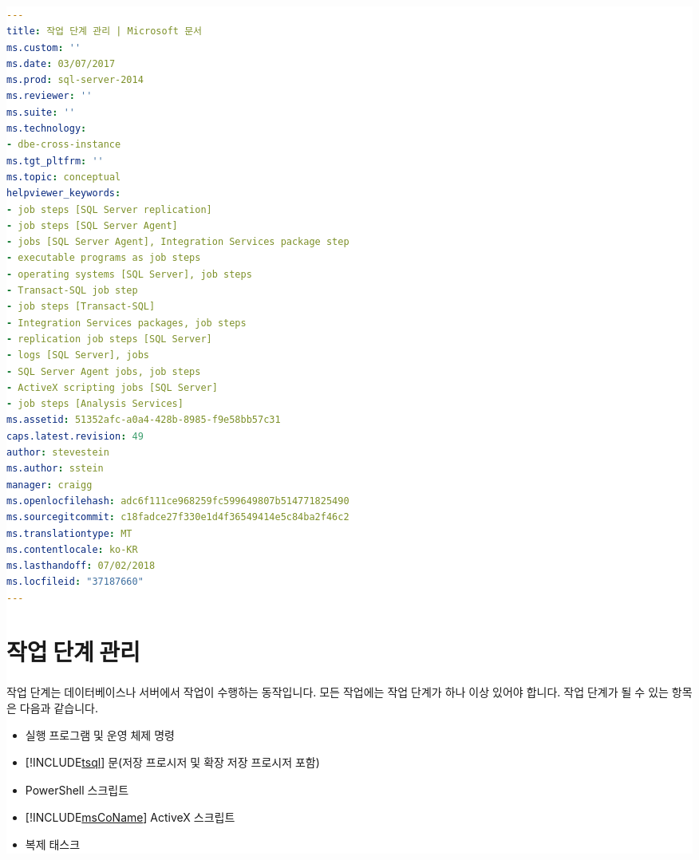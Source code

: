 ```yaml
---
title: 작업 단계 관리 | Microsoft 문서
ms.custom: ''
ms.date: 03/07/2017
ms.prod: sql-server-2014
ms.reviewer: ''
ms.suite: ''
ms.technology:
- dbe-cross-instance
ms.tgt_pltfrm: ''
ms.topic: conceptual
helpviewer_keywords:
- job steps [SQL Server replication]
- job steps [SQL Server Agent]
- jobs [SQL Server Agent], Integration Services package step
- executable programs as job steps
- operating systems [SQL Server], job steps
- Transact-SQL job step
- job steps [Transact-SQL]
- Integration Services packages, job steps
- replication job steps [SQL Server]
- logs [SQL Server], jobs
- SQL Server Agent jobs, job steps
- ActiveX scripting jobs [SQL Server]
- job steps [Analysis Services]
ms.assetid: 51352afc-a0a4-428b-8985-f9e58bb57c31
caps.latest.revision: 49
author: stevestein
ms.author: sstein
manager: craigg
ms.openlocfilehash: adc6f111ce968259fc599649807b514771825490
ms.sourcegitcommit: c18fadce27f330e1d4f36549414e5c84ba2f46c2
ms.translationtype: MT
ms.contentlocale: ko-KR
ms.lasthandoff: 07/02/2018
ms.locfileid: "37187660"
---
```

# <a name="manage-job-steps"></a>작업 단계 관리
  작업 단계는 데이터베이스나 서버에서 작업이 수행하는 동작입니다. 모든 작업에는 작업 단계가 하나 이상 있어야 합니다. 작업 단계가 될 수 있는 항목은 다음과 같습니다.  
  
-   실행 프로그램 및 운영 체제 명령  
  
-   [!INCLUDE[tsql](../../includes/tsql-md.md)] 문(저장 프로시저 및 확장 저장 프로시저 포함)  
  
-   PowerShell 스크립트  
  
-   [!INCLUDE[msCoName](../../includes/msconame-md.md)] ActiveX 스크립트  
  
-   복제 태스크  
  